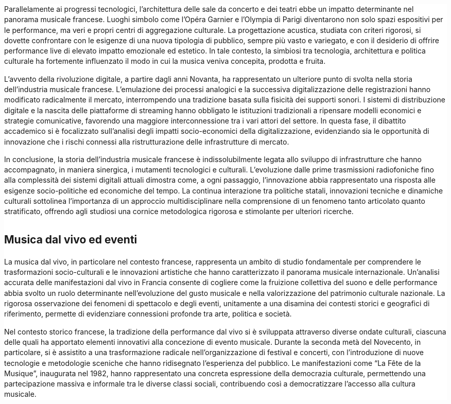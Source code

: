 Parallelamente ai progressi tecnologici, l’architettura delle sale da concerto e dei teatri ebbe un
impatto determinante nel panorama musicale francese. Luoghi simbolo come l’Opéra Garnier e l’Olympia
di Parigi diventarono non solo spazi espositivi per le performance, ma veri e propri centri di
aggregazione culturale. La progettazione acustica, studiata con criteri rigorosi, si dovette
confrontare con le esigenze di una nuova tipologia di pubblico, sempre più vasto e variegato, e con
il desiderio di offrire performance live di elevato impatto emozionale ed estetico. In tale
contesto, la simbiosi tra tecnologia, architettura e politica culturale ha fortemente influenzato il
modo in cui la musica veniva concepita, prodotta e fruita.

L’avvento della rivoluzione digitale, a partire dagli anni Novanta, ha rappresentato un ulteriore
punto di svolta nella storia dell’industria musicale francese. L’emulazione dei processi analogici e
la successiva digitalizzazione delle registrazioni hanno modificato radicalmente il mercato,
interrompendo una tradizione basata sulla fisicità dei supporti sonori. I sistemi di distribuzione
digitale e la nascita delle piattaforme di streaming hanno obbligato le istituzioni tradizionali a
ripensare modelli economici e strategie comunicative, favorendo una maggiore interconnessione tra i
vari attori del settore. In questa fase, il dibattito accademico si è focalizzato sull’analisi degli
impatti socio-economici della digitalizzazione, evidenziando sia le opportunità di innovazione che i
rischi connessi alla ristrutturazione delle infrastrutture di mercato.

In conclusione, la storia dell’industria musicale francese è indissolubilmente legata allo sviluppo
di infrastrutture che hanno accompagnato, in maniera sinergica, i mutamenti tecnologici e culturali.
L’evoluzione dalle prime trasmissioni radiofoniche fino alla complessità dei sistemi digitali
attuali dimostra come, a ogni passaggio, l’innovazione abbia rappresentato una risposta alle
esigenze socio-politiche ed economiche del tempo. La continua interazione tra politiche statali,
innovazioni tecniche e dinamiche culturali sottolinea l’importanza di un approccio multidisciplinare
nella comprensione di un fenomeno tanto articolato quanto stratificato, offrendo agli studiosi una
cornice metodologica rigorosa e stimolante per ulteriori ricerche.

## Musica dal vivo ed eventi

La musica dal vivo, in particolare nel contesto francese, rappresenta un ambito di studio
fondamentale per comprendere le trasformazioni socio-culturali e le innovazioni artistiche che hanno
caratterizzato il panorama musicale internazionale. Un’analisi accurata delle manifestazioni dal
vivo in Francia consente di cogliere come la fruizione collettiva del suono e delle performance
abbia svolto un ruolo determinante nell’evoluzione del gusto musicale e nella valorizzazione del
patrimonio culturale nazionale. La rigorosa osservazione dei fenomeni di spettacolo e degli eventi,
unitamente a una disamina dei contesti storici e geografici di riferimento, permette di evidenziare
connessioni profonde tra arte, politica e società.

Nel contesto storico francese, la tradizione della performance dal vivo si è sviluppata attraverso
diverse ondate culturali, ciascuna delle quali ha apportato elementi innovativi alla concezione di
evento musicale. Durante la seconda metà del Novecento, in particolare, si è assistito a una
trasformazione radicale nell’organizzazione di festival e concerti, con l’introduzione di nuove
tecnologie e metodologie sceniche che hanno ridisegnato l’esperienza del pubblico. Le manifestazioni
come “La Fête de la Musique”, inaugurata nel 1982, hanno rappresentato una concreta espressione
della democrazia culturale, permettendo una partecipazione massiva e informale tra le diverse classi
sociali, contribuendo così a democratizzare l’accesso alla cultura musicale.
